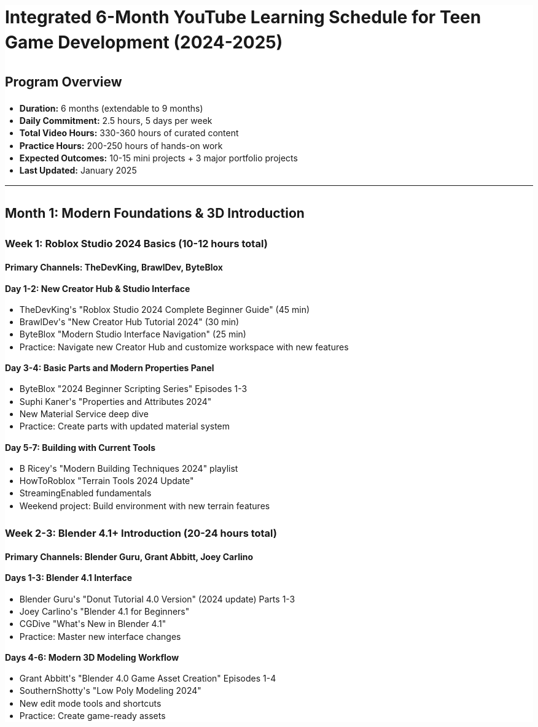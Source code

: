 # Integrated 6-Month YouTube Learning Schedule for Teen Game Development (2024-2025)

## Program Overview
- **Duration:** 6 months (extendable to 9 months)
- **Daily Commitment:** 2.5 hours, 5 days per week
- **Total Video Hours:** 330-360 hours of curated content
- **Practice Hours:** 200-250 hours of hands-on work
- **Expected Outcomes:** 10-15 mini projects + 3 major portfolio projects
- **Last Updated:** January 2025

---

## Month 1: Modern Foundations & 3D Introduction

### Week 1: Roblox Studio 2024 Basics (10-12 hours total)
**Primary Channels: TheDevKing, BrawlDev, ByteBlox**

**Day 1-2: New Creator Hub & Studio Interface**
- TheDevKing's "Roblox Studio 2024 Complete Beginner Guide" (45 min)
- BrawlDev's "New Creator Hub Tutorial 2024" (30 min)
- ByteBlox "Modern Studio Interface Navigation" (25 min)
- Practice: Navigate new Creator Hub and customize workspace with new features

**Day 3-4: Basic Parts and Modern Properties Panel**
- ByteBlox "2024 Beginner Scripting Series" Episodes 1-3
- Suphi Kaner's "Properties and Attributes 2024"
- New Material Service deep dive
- Practice: Create parts with updated material system

**Day 5-7: Building with Current Tools**
- B Ricey's "Modern Building Techniques 2024" playlist
- HowToRoblox "Terrain Tools 2024 Update"
- StreamingEnabled fundamentals
- Weekend project: Build environment with new terrain features

### Week 2-3: Blender 4.1+ Introduction (20-24 hours total)
**Primary Channels: Blender Guru, Grant Abbitt, Joey Carlino**

**Days 1-3: Blender 4.1 Interface**
- Blender Guru's "Donut Tutorial 4.0 Version" (2024 update) Parts 1-3
- Joey Carlino's "Blender 4.1 for Beginners"
- CGDive "What's New in Blender 4.1"
- Practice: Master new interface changes

**Days 4-6: Modern 3D Modeling Workflow**
- Grant Abbitt's "Blender 4.0 Game Asset Creation" Episodes 1-4
- SouthernShotty's "Low Poly Modeling 2024"
- New edit mode tools and shortcuts
- Practice: Create game-ready assets
